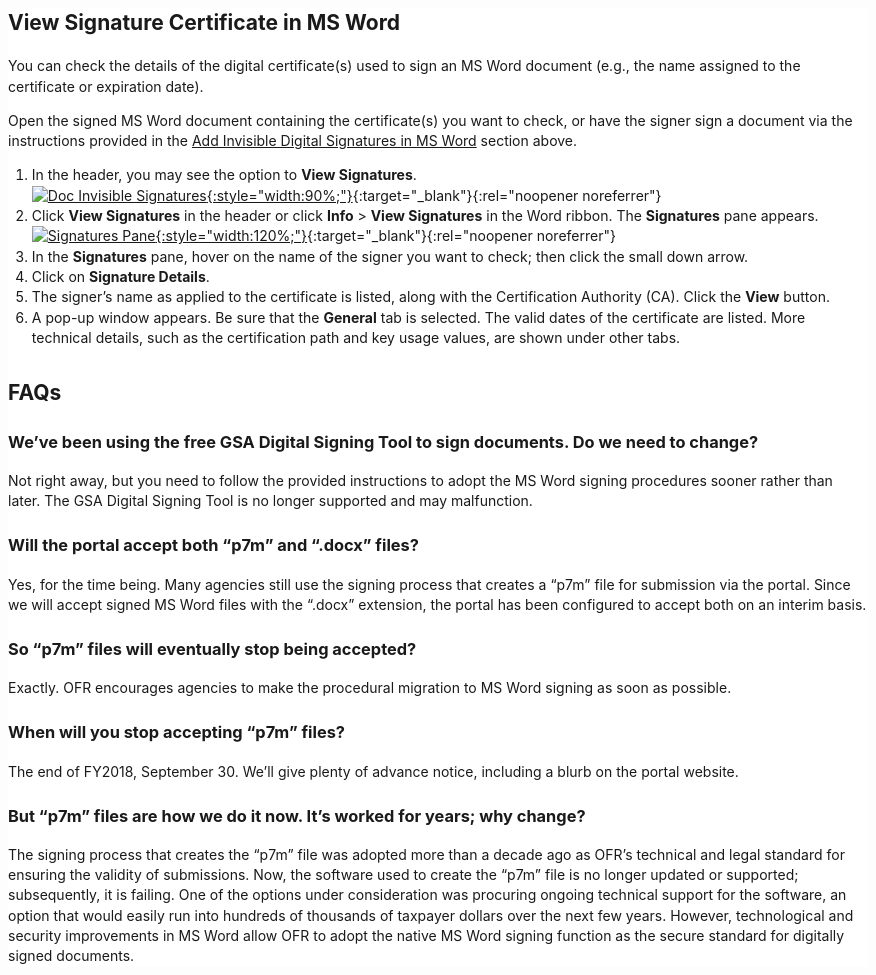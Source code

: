 ## View Signature Certificate in MS Word

You can check the details of the digital certificate(s) used to sign an MS Word document (e.g., the name assigned to the certificate or expiration date).

Open the signed MS Word document containing the certificate(s) you want to check, or have the signer sign a document via the instructions provided in the [Add Invisible Digital Signatures in MS Word](#add-invisible-digital-signatures-in-ms-word) section above.

1. In the header, you may see the option to **View Signatures**.<br />
   [![Doc Invisible Signatures]({{site.baseurl}}/assets/piv/ofr_remove_invisible_sign_4.png){:style="width:90%;"}]({{site.baseurl}}/assets/piv/ofr_remove_invisible_sign_4.png){:target="_blank"}{:rel="noopener noreferrer"}
2. Click **View Signatures** in the header or click **Info** > **View Signatures** in the Word ribbon. The **Signatures** pane appears.<br />
   [![Signatures Pane]({{site.baseurl}}/assets/piv/ofr_signatures_pane_5.png){:style="width:120%;"}]({{site.baseurl}}/assets/piv/ofr_signatures_pane_5.png){:target="_blank"}{:rel="noopener noreferrer"}
3. In the **Signatures** pane, hover on the name of the signer you want to check; then click the small down arrow.
4. Click on **Signature Details**. 
5. The signer’s name as applied to the certificate is listed, along with the Certification Authority (CA). Click the **View** button.  
6. A pop-up window appears. Be sure that the **General** tab is selected. The valid dates of the certificate are listed. More technical details, such as the certification path and key usage values, are shown under other tabs.  

## FAQs

### We’ve been using the free GSA Digital Signing Tool to sign documents.  Do we need to change?
Not right away, but you need to follow the provided instructions to adopt the MS Word signing procedures sooner rather than later.  The GSA Digital Signing Tool is no longer supported and may malfunction.

### Will the portal accept both “p7m” and “.docx” files?
Yes, for the time being.  Many agencies still use the signing process that creates a “p7m” file for submission via the portal.  Since we will accept signed MS Word files with the “.docx” extension, the portal has been configured to accept both on an interim basis.

### So “p7m” files will eventually stop being accepted?
Exactly.  OFR encourages agencies to make the procedural migration to MS Word signing as soon as possible.

### When will you stop accepting “p7m” files?
The end of FY2018, September 30.  We’ll give plenty of advance notice, including a blurb on the portal website.

### But “p7m” files are how we do it now.  It’s worked for years; why change?
The signing process that creates the “p7m” file was adopted more than a decade ago as OFR’s technical and legal standard for ensuring the validity of submissions.  Now, the software used to create the “p7m” file is no longer updated or supported; subsequently, it is failing.  One of the options under consideration was procuring ongoing technical support for the software, an option that would easily run into hundreds of thousands of taxpayer dollars over the next few years.  However, technological and security improvements in MS Word allow OFR to adopt the native MS Word signing function as the secure standard for digitally signed documents.
